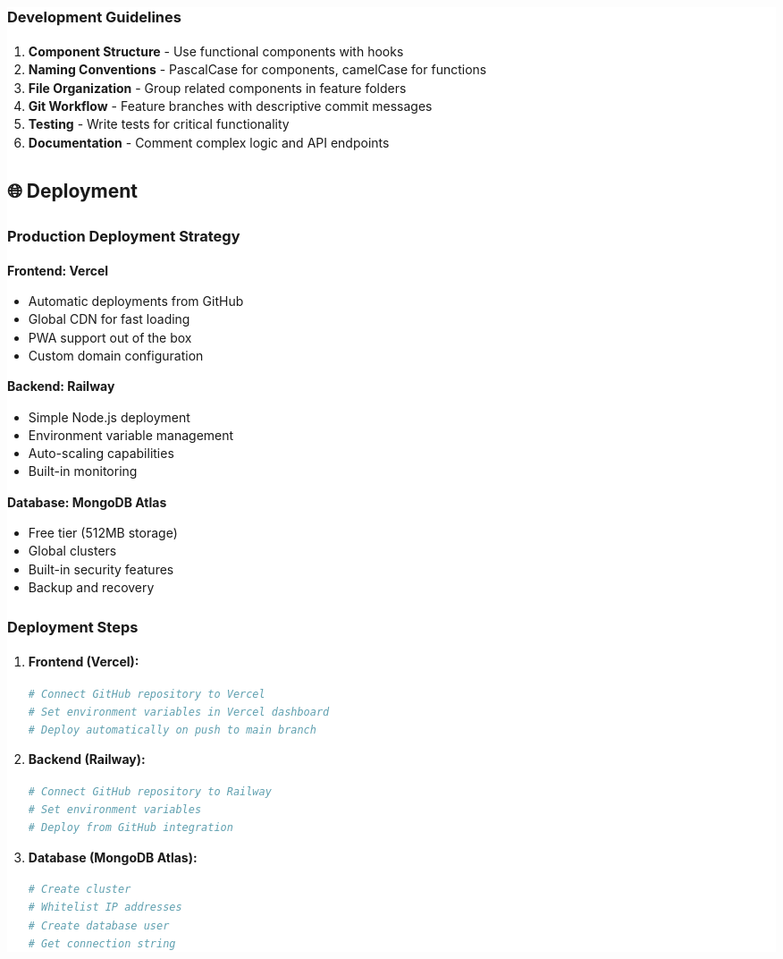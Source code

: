 ### Development Guidelines

1. **Component Structure** - Use functional components with hooks
2. **Naming Conventions** - PascalCase for components, camelCase for functions
3. **File Organization** - Group related components in feature folders
4. **Git Workflow** - Feature branches with descriptive commit messages
5. **Testing** - Write tests for critical functionality
6. **Documentation** - Comment complex logic and API endpoints

## 🌐 Deployment

### Production Deployment Strategy

**Frontend: Vercel**
- Automatic deployments from GitHub
- Global CDN for fast loading
- PWA support out of the box
- Custom domain configuration

**Backend: Railway**
- Simple Node.js deployment
- Environment variable management
- Auto-scaling capabilities
- Built-in monitoring

**Database: MongoDB Atlas**
- Free tier (512MB storage)
- Global clusters
- Built-in security features
- Backup and recovery

### Deployment Steps

1. **Frontend (Vercel):**
   ```bash
   # Connect GitHub repository to Vercel
   # Set environment variables in Vercel dashboard
   # Deploy automatically on push to main branch
   ```

2. **Backend (Railway):**
   ```bash
   # Connect GitHub repository to Railway
   # Set environment variables
   # Deploy from GitHub integration
   ```

3. **Database (MongoDB Atlas):**
   ```bash
   # Create cluster
   # Whitelist IP addresses
   # Create database user
   # Get connection string
   ```
